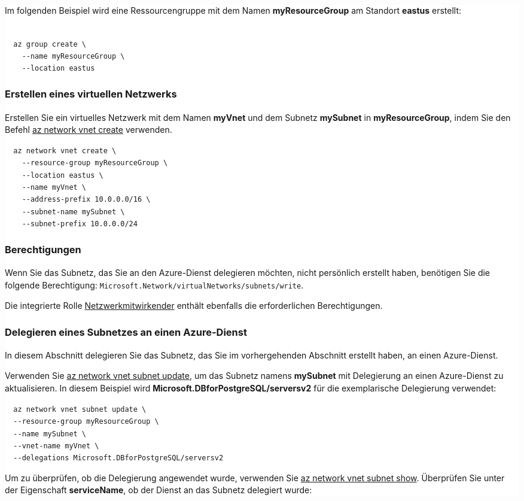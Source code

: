 Im folgenden Beispiel wird eine Ressourcengruppe mit dem Namen **myResourceGroup** am Standort **eastus** erstellt:

```azurecli-interactive

  az group create \
    --name myResourceGroup \
    --location eastus

```

### <a name="create-a-virtual-network"></a>Erstellen eines virtuellen Netzwerks
Erstellen Sie ein virtuelles Netzwerk mit dem Namen **myVnet** und dem Subnetz **mySubnet** in **myResourceGroup**, indem Sie den Befehl [az network vnet create](https://docs.microsoft.com/cli/azure/network/vnet) verwenden.

```azurecli-interactive
  az network vnet create \
    --resource-group myResourceGroup \
    --location eastus \
    --name myVnet \
    --address-prefix 10.0.0.0/16 \
    --subnet-name mySubnet \
    --subnet-prefix 10.0.0.0/24
```
### <a name="permissions"></a>Berechtigungen

Wenn Sie das Subnetz, das Sie an den Azure-Dienst delegieren möchten, nicht persönlich erstellt haben, benötigen Sie die folgende Berechtigung: `Microsoft.Network/virtualNetworks/subnets/write`.

Die integrierte Rolle [Netzwerkmitwirkender](../role-based-access-control/built-in-roles.md?toc=%2fazure%2fvirtual-network%2ftoc.json#network-contributor) enthält ebenfalls die erforderlichen Berechtigungen.

### <a name="delegate-a-subnet-to-an-azure-service"></a>Delegieren eines Subnetzes an einen Azure-Dienst

In diesem Abschnitt delegieren Sie das Subnetz, das Sie im vorhergehenden Abschnitt erstellt haben, an einen Azure-Dienst. 

Verwenden Sie [az network vnet subnet update](https://docs.microsoft.com/cli/azure/network/vnet/subnet?view=azure-cli-latest#az-network-vnet-subnet-update), um das Subnetz namens **mySubnet** mit Delegierung an einen Azure-Dienst zu aktualisieren.  In diesem Beispiel wird **Microsoft.DBforPostgreSQL/serversv2** für die exemplarische Delegierung verwendet:

```azurecli-interactive
  az network vnet subnet update \
  --resource-group myResourceGroup \
  --name mySubnet \
  --vnet-name myVnet \
  --delegations Microsoft.DBforPostgreSQL/serversv2
```

Um zu überprüfen, ob die Delegierung angewendet wurde, verwenden Sie [az network vnet subnet show](https://docs.microsoft.com/cli/azure/network/vnet/subnet?view=azure-cli-latest#az-network-vnet-subnet-show). Überprüfen Sie unter der Eigenschaft **serviceName**, ob der Dienst an das Subnetz delegiert wurde:
